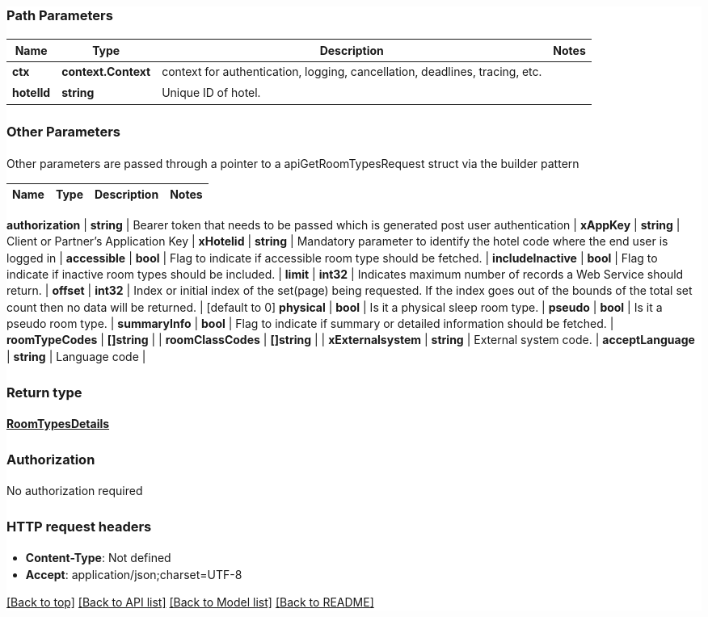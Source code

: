 ### Path Parameters


Name | Type | Description  | Notes
------------- | ------------- | ------------- | -------------
**ctx** | **context.Context** | context for authentication, logging, cancellation, deadlines, tracing, etc.
**hotelId** | **string** | Unique ID of hotel. | 

### Other Parameters

Other parameters are passed through a pointer to a apiGetRoomTypesRequest struct via the builder pattern


Name | Type | Description  | Notes
------------- | ------------- | ------------- | -------------

 **authorization** | **string** | Bearer token that needs to be passed which is generated post user authentication | 
 **xAppKey** | **string** | Client or Partner’s Application Key | 
 **xHotelid** | **string** | Mandatory parameter to identify the hotel code where the end user is logged in | 
 **accessible** | **bool** | Flag to indicate if accessible room type should be fetched. | 
 **includeInactive** | **bool** | Flag to indicate if inactive room types should be included. | 
 **limit** | **int32** | Indicates maximum number of records a Web Service should return. | 
 **offset** | **int32** | Index or initial index of the set(page) being requested. If the index goes out of the bounds of the total set count then no data will be returned. | [default to 0]
 **physical** | **bool** | Is it a physical sleep room type. | 
 **pseudo** | **bool** | Is it a pseudo room type. | 
 **summaryInfo** | **bool** | Flag to indicate if summary or detailed information should be fetched. | 
 **roomTypeCodes** | **[]string** |  | 
 **roomClassCodes** | **[]string** |  | 
 **xExternalsystem** | **string** | External system code. | 
 **acceptLanguage** | **string** | Language code | 

### Return type

[**RoomTypesDetails**](RoomTypesDetails.md)

### Authorization

No authorization required

### HTTP request headers

- **Content-Type**: Not defined
- **Accept**: application/json;charset=UTF-8

[[Back to top]](#) [[Back to API list]](../README.md#documentation-for-api-endpoints)
[[Back to Model list]](../README.md#documentation-for-models)
[[Back to README]](../README.md)
